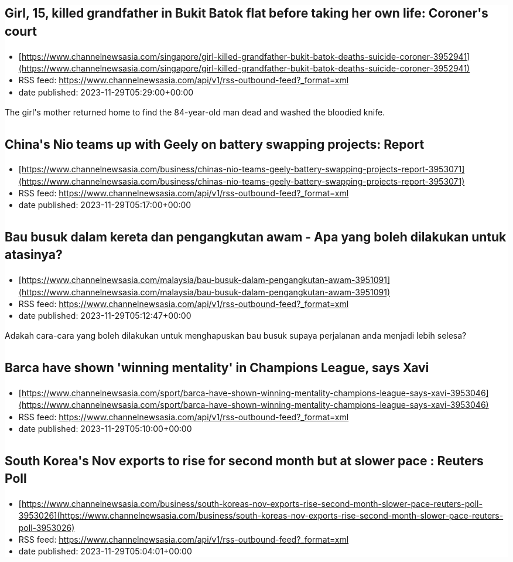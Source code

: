 

## Girl, 15, killed grandfather in Bukit Batok flat before taking her own life: Coroner's court
 - [https://www.channelnewsasia.com/singapore/girl-killed-grandfather-bukit-batok-deaths-suicide-coroner-3952941](https://www.channelnewsasia.com/singapore/girl-killed-grandfather-bukit-batok-deaths-suicide-coroner-3952941)
 - RSS feed: https://www.channelnewsasia.com/api/v1/rss-outbound-feed?_format=xml
 - date published: 2023-11-29T05:29:00+00:00

The girl's mother returned home to find the 84-year-old man dead and washed the bloodied knife.

## China's Nio teams up with Geely on battery swapping projects: Report
 - [https://www.channelnewsasia.com/business/chinas-nio-teams-geely-battery-swapping-projects-report-3953071](https://www.channelnewsasia.com/business/chinas-nio-teams-geely-battery-swapping-projects-report-3953071)
 - RSS feed: https://www.channelnewsasia.com/api/v1/rss-outbound-feed?_format=xml
 - date published: 2023-11-29T05:17:00+00:00



## Bau busuk dalam kereta dan pengangkutan awam - Apa yang boleh dilakukan untuk atasinya?
 - [https://www.channelnewsasia.com/malaysia/bau-busuk-dalam-pengangkutan-awam-3951091](https://www.channelnewsasia.com/malaysia/bau-busuk-dalam-pengangkutan-awam-3951091)
 - RSS feed: https://www.channelnewsasia.com/api/v1/rss-outbound-feed?_format=xml
 - date published: 2023-11-29T05:12:47+00:00

Adakah cara-cara yang boleh dilakukan untuk menghapuskan bau busuk supaya perjalanan anda menjadi lebih selesa?

## Barca have shown 'winning mentality' in Champions League, says Xavi
 - [https://www.channelnewsasia.com/sport/barca-have-shown-winning-mentality-champions-league-says-xavi-3953046](https://www.channelnewsasia.com/sport/barca-have-shown-winning-mentality-champions-league-says-xavi-3953046)
 - RSS feed: https://www.channelnewsasia.com/api/v1/rss-outbound-feed?_format=xml
 - date published: 2023-11-29T05:10:00+00:00



## South Korea's Nov exports to rise for second month but at slower pace : Reuters Poll
 - [https://www.channelnewsasia.com/business/south-koreas-nov-exports-rise-second-month-slower-pace-reuters-poll-3953026](https://www.channelnewsasia.com/business/south-koreas-nov-exports-rise-second-month-slower-pace-reuters-poll-3953026)
 - RSS feed: https://www.channelnewsasia.com/api/v1/rss-outbound-feed?_format=xml
 - date published: 2023-11-29T05:04:01+00:00


